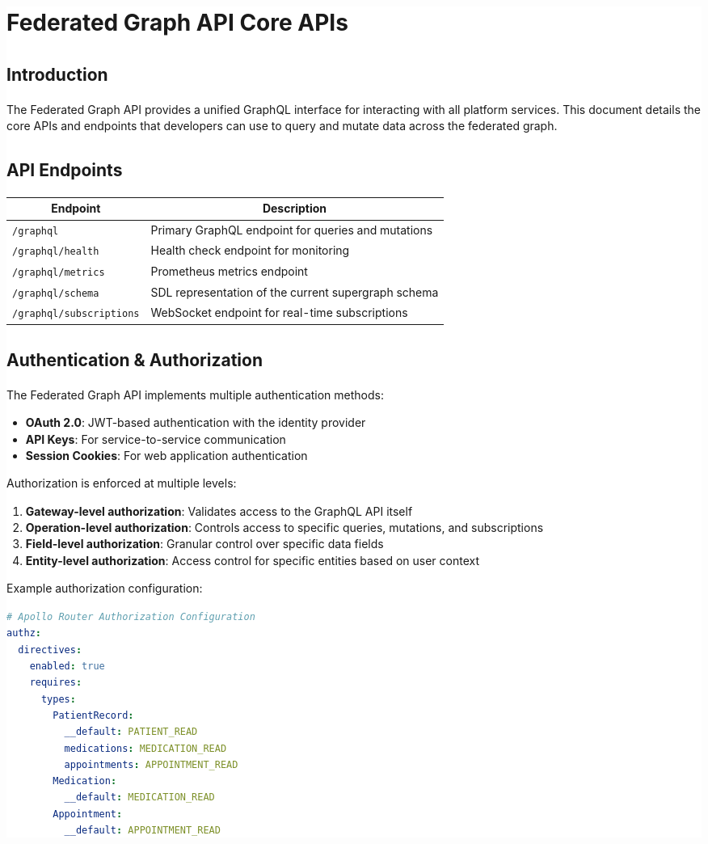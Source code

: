 # Federated Graph API Core APIs

## Introduction
The Federated Graph API provides a unified GraphQL interface for interacting with all platform services. This document details the core APIs and endpoints that developers can use to query and mutate data across the federated graph.

## API Endpoints

| Endpoint | Description |
|----------|-------------|
| `/graphql` | Primary GraphQL endpoint for queries and mutations |
| `/graphql/health` | Health check endpoint for monitoring |
| `/graphql/metrics` | Prometheus metrics endpoint |
| `/graphql/schema` | SDL representation of the current supergraph schema |
| `/graphql/subscriptions` | WebSocket endpoint for real-time subscriptions |

## Authentication & Authorization

The Federated Graph API implements multiple authentication methods:

- **OAuth 2.0**: JWT-based authentication with the identity provider
- **API Keys**: For service-to-service communication
- **Session Cookies**: For web application authentication

Authorization is enforced at multiple levels:

1. **Gateway-level authorization**: Validates access to the GraphQL API itself
2. **Operation-level authorization**: Controls access to specific queries, mutations, and subscriptions
3. **Field-level authorization**: Granular control over specific data fields
4. **Entity-level authorization**: Access control for specific entities based on user context

Example authorization configuration:

```yaml
# Apollo Router Authorization Configuration
authz:
  directives:
    enabled: true
    requires:
      types:
        PatientRecord:
          __default: PATIENT_READ
          medications: MEDICATION_READ
          appointments: APPOINTMENT_READ
        Medication:
          __default: MEDICATION_READ
        Appointment:
          __default: APPOINTMENT_READ
```
